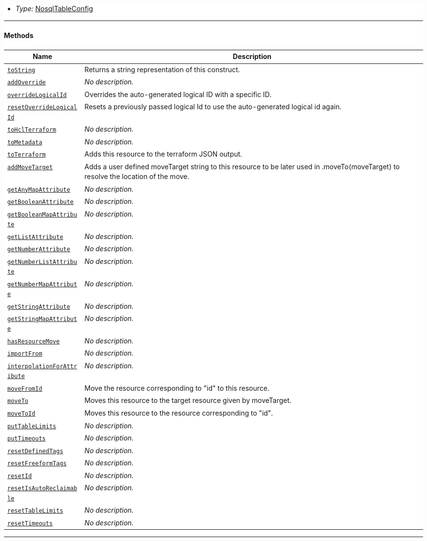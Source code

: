 - *Type:* <a href="#rhizo-co-terraform-provider-oci.nosqlTable.NosqlTableConfig">NosqlTableConfig</a>

---

#### Methods <a name="Methods" id="Methods"></a>

| **Name** | **Description** |
| --- | --- |
| <code><a href="#rhizo-co-terraform-provider-oci.nosqlTable.NosqlTable.toString">toString</a></code> | Returns a string representation of this construct. |
| <code><a href="#rhizo-co-terraform-provider-oci.nosqlTable.NosqlTable.addOverride">addOverride</a></code> | *No description.* |
| <code><a href="#rhizo-co-terraform-provider-oci.nosqlTable.NosqlTable.overrideLogicalId">overrideLogicalId</a></code> | Overrides the auto-generated logical ID with a specific ID. |
| <code><a href="#rhizo-co-terraform-provider-oci.nosqlTable.NosqlTable.resetOverrideLogicalId">resetOverrideLogicalId</a></code> | Resets a previously passed logical Id to use the auto-generated logical id again. |
| <code><a href="#rhizo-co-terraform-provider-oci.nosqlTable.NosqlTable.toHclTerraform">toHclTerraform</a></code> | *No description.* |
| <code><a href="#rhizo-co-terraform-provider-oci.nosqlTable.NosqlTable.toMetadata">toMetadata</a></code> | *No description.* |
| <code><a href="#rhizo-co-terraform-provider-oci.nosqlTable.NosqlTable.toTerraform">toTerraform</a></code> | Adds this resource to the terraform JSON output. |
| <code><a href="#rhizo-co-terraform-provider-oci.nosqlTable.NosqlTable.addMoveTarget">addMoveTarget</a></code> | Adds a user defined moveTarget string to this resource to be later used in .moveTo(moveTarget) to resolve the location of the move. |
| <code><a href="#rhizo-co-terraform-provider-oci.nosqlTable.NosqlTable.getAnyMapAttribute">getAnyMapAttribute</a></code> | *No description.* |
| <code><a href="#rhizo-co-terraform-provider-oci.nosqlTable.NosqlTable.getBooleanAttribute">getBooleanAttribute</a></code> | *No description.* |
| <code><a href="#rhizo-co-terraform-provider-oci.nosqlTable.NosqlTable.getBooleanMapAttribute">getBooleanMapAttribute</a></code> | *No description.* |
| <code><a href="#rhizo-co-terraform-provider-oci.nosqlTable.NosqlTable.getListAttribute">getListAttribute</a></code> | *No description.* |
| <code><a href="#rhizo-co-terraform-provider-oci.nosqlTable.NosqlTable.getNumberAttribute">getNumberAttribute</a></code> | *No description.* |
| <code><a href="#rhizo-co-terraform-provider-oci.nosqlTable.NosqlTable.getNumberListAttribute">getNumberListAttribute</a></code> | *No description.* |
| <code><a href="#rhizo-co-terraform-provider-oci.nosqlTable.NosqlTable.getNumberMapAttribute">getNumberMapAttribute</a></code> | *No description.* |
| <code><a href="#rhizo-co-terraform-provider-oci.nosqlTable.NosqlTable.getStringAttribute">getStringAttribute</a></code> | *No description.* |
| <code><a href="#rhizo-co-terraform-provider-oci.nosqlTable.NosqlTable.getStringMapAttribute">getStringMapAttribute</a></code> | *No description.* |
| <code><a href="#rhizo-co-terraform-provider-oci.nosqlTable.NosqlTable.hasResourceMove">hasResourceMove</a></code> | *No description.* |
| <code><a href="#rhizo-co-terraform-provider-oci.nosqlTable.NosqlTable.importFrom">importFrom</a></code> | *No description.* |
| <code><a href="#rhizo-co-terraform-provider-oci.nosqlTable.NosqlTable.interpolationForAttribute">interpolationForAttribute</a></code> | *No description.* |
| <code><a href="#rhizo-co-terraform-provider-oci.nosqlTable.NosqlTable.moveFromId">moveFromId</a></code> | Move the resource corresponding to "id" to this resource. |
| <code><a href="#rhizo-co-terraform-provider-oci.nosqlTable.NosqlTable.moveTo">moveTo</a></code> | Moves this resource to the target resource given by moveTarget. |
| <code><a href="#rhizo-co-terraform-provider-oci.nosqlTable.NosqlTable.moveToId">moveToId</a></code> | Moves this resource to the resource corresponding to "id". |
| <code><a href="#rhizo-co-terraform-provider-oci.nosqlTable.NosqlTable.putTableLimits">putTableLimits</a></code> | *No description.* |
| <code><a href="#rhizo-co-terraform-provider-oci.nosqlTable.NosqlTable.putTimeouts">putTimeouts</a></code> | *No description.* |
| <code><a href="#rhizo-co-terraform-provider-oci.nosqlTable.NosqlTable.resetDefinedTags">resetDefinedTags</a></code> | *No description.* |
| <code><a href="#rhizo-co-terraform-provider-oci.nosqlTable.NosqlTable.resetFreeformTags">resetFreeformTags</a></code> | *No description.* |
| <code><a href="#rhizo-co-terraform-provider-oci.nosqlTable.NosqlTable.resetId">resetId</a></code> | *No description.* |
| <code><a href="#rhizo-co-terraform-provider-oci.nosqlTable.NosqlTable.resetIsAutoReclaimable">resetIsAutoReclaimable</a></code> | *No description.* |
| <code><a href="#rhizo-co-terraform-provider-oci.nosqlTable.NosqlTable.resetTableLimits">resetTableLimits</a></code> | *No description.* |
| <code><a href="#rhizo-co-terraform-provider-oci.nosqlTable.NosqlTable.resetTimeouts">resetTimeouts</a></code> | *No description.* |

---